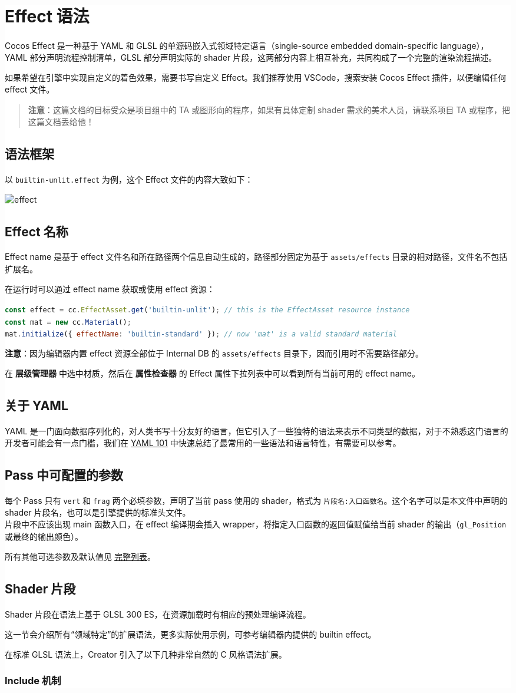 # Effect 语法

Cocos Effect 是一种基于 YAML 和 GLSL 的单源码嵌入式领域特定语言（single-source embedded domain-specific language），YAML 部分声明流程控制清单，GLSL 部分声明实际的 shader 片段，这两部分内容上相互补充，共同构成了一个完整的渲染流程描述。

如果希望在引擎中实现自定义的着色效果，需要书写自定义 Effect。我们推荐使用 VSCode，搜索安装 Cocos Effect 插件，以便编辑任何 effect 文件。

> **注意**：这篇文档的目标受众是项目组中的 TA 或图形向的程序，如果有具体定制 shader 需求的美术人员，请联系项目 TA 或程序，把这篇文档丢给他！

## 语法框架

以 `builtin-unlit.effect` 为例，这个 Effect 文件的内容大致如下：

![effect](effect.png)

## Effect 名称

Effect name 是基于 effect 文件名和所在路径两个信息自动生成的，路径部分固定为基于 `assets/effects` 目录的相对路径，文件名不包括扩展名。

在运行时可以通过 effect name 获取或使用 effect 资源：

```js
const effect = cc.EffectAsset.get('builtin-unlit'); // this is the EffectAsset resource instance
const mat = new cc.Material();
mat.initialize({ effectName: 'builtin-standard' }); // now 'mat' is a valid standard material
```

**注意**：因为编辑器内置 effect 资源全部位于 Internal DB 的 `assets/effects` 目录下，因而引用时不需要路径部分。

在 **层级管理器** 中选中材质，然后在 **属性检查器** 的 Effect 属性下拉列表中可以看到所有当前可用的 effect name。

## 关于 YAML

YAML 是一门面向数据序列化的，对人类书写十分友好的语言，但它引入了一些独特的语法来表示不同类型的数据，对于不熟悉这门语言的开发者可能会有一点门槛，我们在 [YAML 101](yaml-101.md) 中快速总结了最常用的一些语法和语言特性，有需要可以参考。

## Pass 中可配置的参数

每个 Pass 只有 `vert` 和 `frag` 两个必填参数，声明了当前 pass 使用的 shader，格式为 `片段名:入口函数名`。这个名字可以是本文件中声明的 shader 片段名，也可以是引擎提供的标准头文件。<br>
片段中不应该出现 main 函数入口，在 effect 编译期会插入 wrapper，将指定入口函数的返回值赋值给当前 shader 的输出（`gl_Position` 或最终的输出颜色）。

所有其他可选参数及默认值见 [完整列表](pass-parameter-list.md)。

## Shader 片段

Shader 片段在语法上基于 GLSL 300 ES，在资源加载时有相应的预处理编译流程。

这一节会介绍所有“领域特定”的扩展语法，更多实际使用示例，可参考编辑器内提供的 builtin effect。

在标准 GLSL 语法上，Creator 引入了以下几种非常自然的 C 风格语法扩展。

### Include 机制

